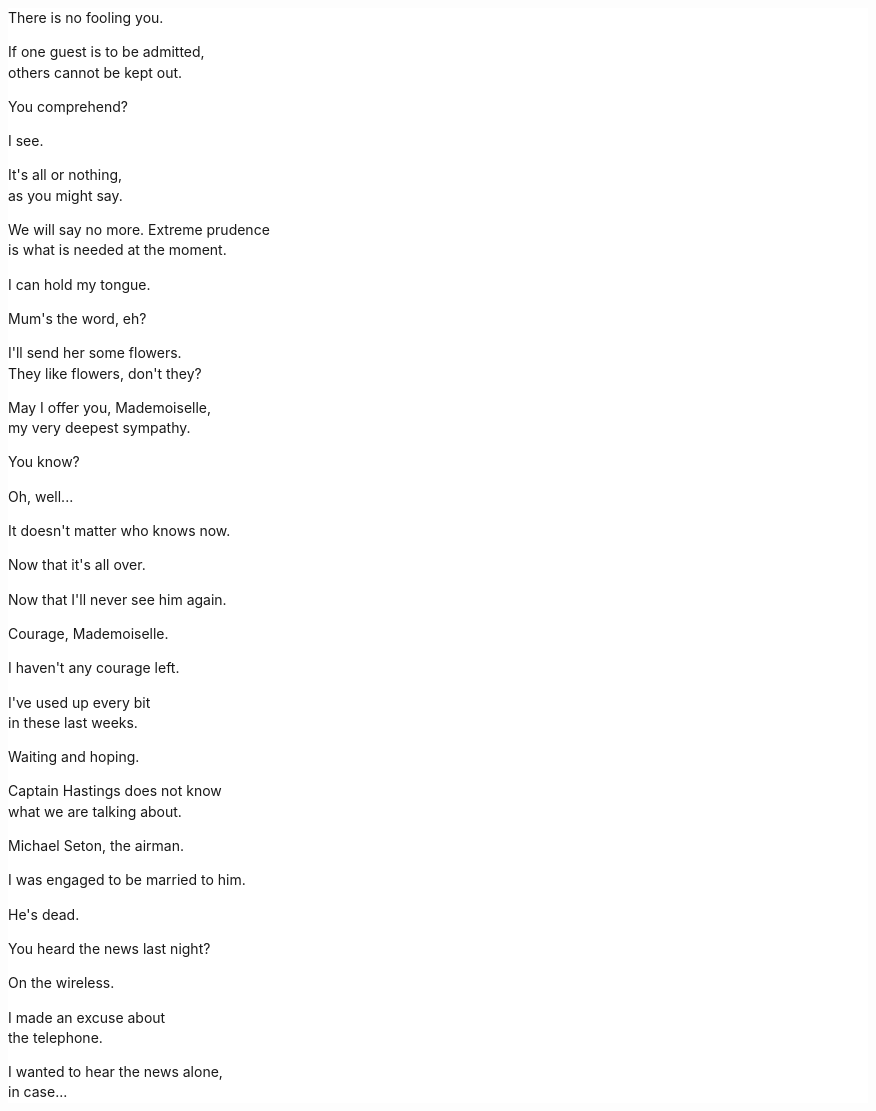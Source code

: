 There is no fooling you.

If one guest is to be admitted,  
others cannot be kept out.

You comprehend?

I see.

It's all or nothing,  
as you might say.

We will say no more. Extreme prudence  
is what is needed at the moment.

I can hold my tongue.

Mum's the word, eh?

I'll send her some flowers.  
They like flowers, don't they?

May I offer you, Mademoiselle,  
my very deepest sympathy.

You know?

Oh, well...

It doesn't matter who knows now.

Now that it's all over.

Now that I'll never see him again.

Courage, Mademoiselle.

I haven't any courage left.

I've used up every bit  
in these last weeks.

Waiting and hoping.

Captain Hastings does not know  
what we are talking about.

Michael Seton, the airman.

I was engaged to be married to him.

He's dead.

You heard the news last night?

On the wireless.

I made an excuse about  
the telephone.

I wanted to hear the news alone,  
in case...
